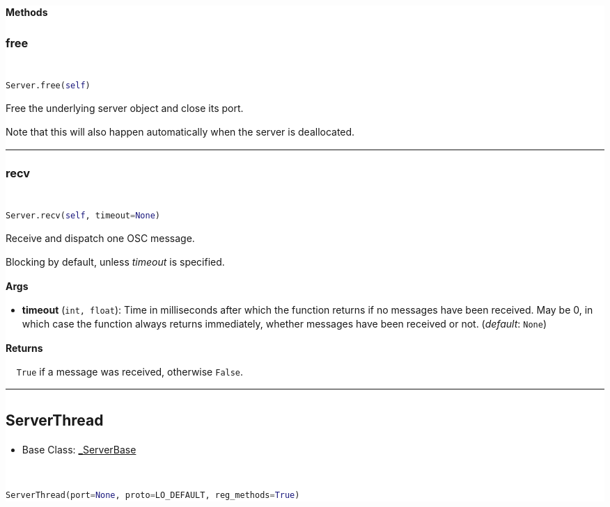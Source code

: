 
**Methods**

### free


```python

Server.free(self)

```


Free the underlying server object and close its port.


Note that this will also happen automatically when the server is deallocated.

----------

### recv


```python

Server.recv(self, timeout=None)

```


Receive and dispatch one OSC message.


Blocking by default, unless *timeout* is specified.



**Args**

* **timeout** (`int, float`): Time in milliseconds after which the function
    returns if no         messages have been received. May be 0, in which case
    the function always returns         immediately, whether messages have been
    received or not. (*default*: `None`)

**Returns**

&nbsp;&nbsp;&nbsp;&nbsp;`True` if a message was received, otherwise `False`.



---------


## ServerThread
 - Base Class: [_ServerBase](#_serverbase)

### 


```python

ServerThread(port=None, proto=LO_DEFAULT, reg_methods=True)

```
